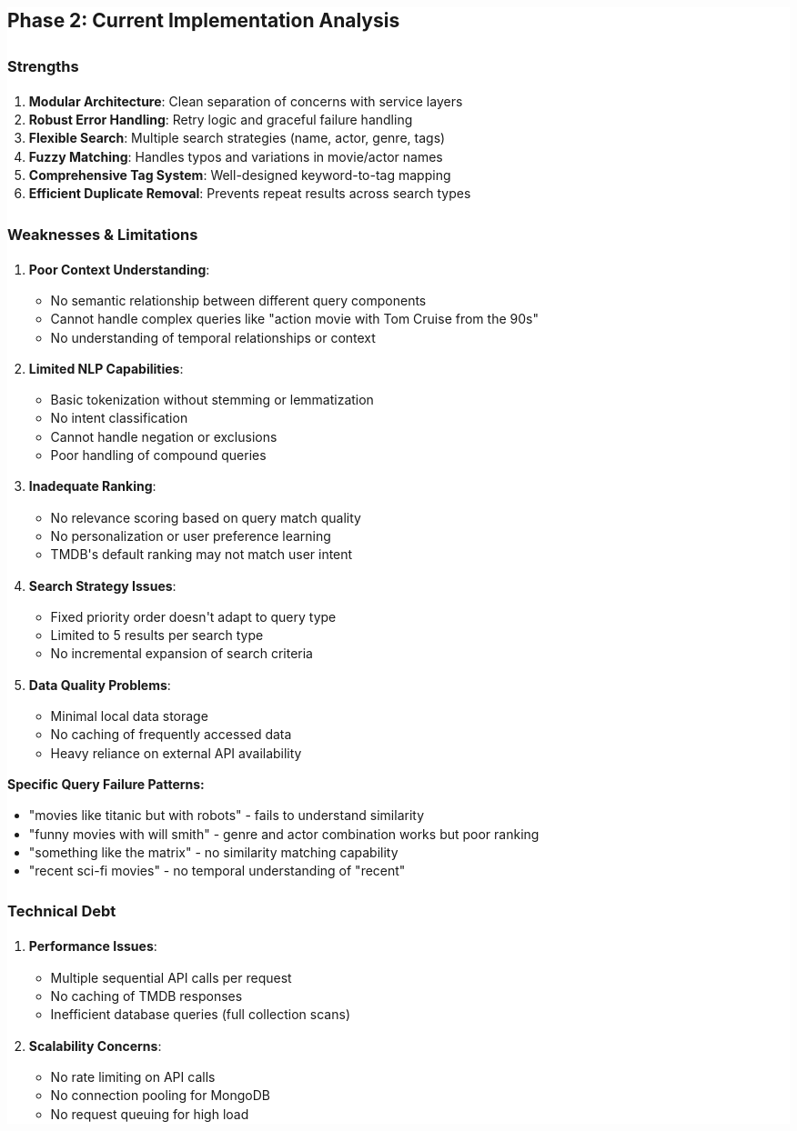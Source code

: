 ## Phase 2: Current Implementation Analysis

### Strengths

1. **Modular Architecture**: Clean separation of concerns with service layers
2. **Robust Error Handling**: Retry logic and graceful failure handling
3. **Flexible Search**: Multiple search strategies (name, actor, genre, tags)
4. **Fuzzy Matching**: Handles typos and variations in movie/actor names
5. **Comprehensive Tag System**: Well-designed keyword-to-tag mapping
6. **Efficient Duplicate Removal**: Prevents repeat results across search types

### Weaknesses & Limitations

1. **Poor Context Understanding**:
   - No semantic relationship between different query components
   - Cannot handle complex queries like "action movie with Tom Cruise from the 90s"
   - No understanding of temporal relationships or context

2. **Limited NLP Capabilities**:
   - Basic tokenization without stemming or lemmatization
   - No intent classification
   - Cannot handle negation or exclusions
   - Poor handling of compound queries

3. **Inadequate Ranking**:
   - No relevance scoring based on query match quality
   - No personalization or user preference learning
   - TMDB's default ranking may not match user intent

4. **Search Strategy Issues**:
   - Fixed priority order doesn't adapt to query type
   - Limited to 5 results per search type
   - No incremental expansion of search criteria

5. **Data Quality Problems**:
   - Minimal local data storage
   - No caching of frequently accessed data
   - Heavy reliance on external API availability

**Specific Query Failure Patterns:**
- "movies like titanic but with robots" - fails to understand similarity
- "funny movies with will smith" - genre and actor combination works but poor ranking
- "something like the matrix" - no similarity matching capability
- "recent sci-fi movies" - no temporal understanding of "recent"

### Technical Debt

1. **Performance Issues**:
   - Multiple sequential API calls per request
   - No caching of TMDB responses
   - Inefficient database queries (full collection scans)

2. **Scalability Concerns**:
   - No rate limiting on API calls
   - No connection pooling for MongoDB
   - No request queuing for high load
